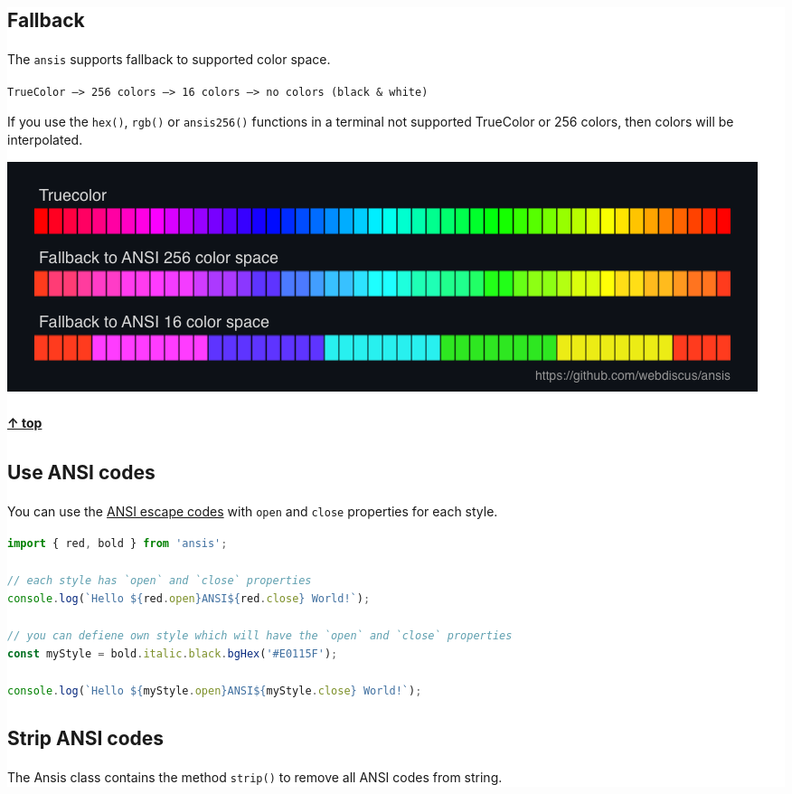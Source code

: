 ## Fallback

The `ansis` supports fallback to supported color space.

```
TrueColor —> 256 colors —> 16 colors —> no colors (black & white)
```

If you use the `hex()`, `rgb()` or `ansis256()` functions in a terminal not supported TrueColor or 256 colors, then colors will be interpolated.

![output](docs/img/ansis-fallback.png?raw=true "Fallback to ANSI colors")

#### [↑ top](#top)

<a id="escape-codes" name="escape-codes"></a>

## Use ANSI codes

You can use the [ANSI escape codes](https://en.wikipedia.org/wiki/ANSI_escape_code#Colors_and_Styles) with `open`
and `close` properties for each style.

```js
import { red, bold } from 'ansis';

// each style has `open` and `close` properties
console.log(`Hello ${red.open}ANSI${red.close} World!`);

// you can defiene own style which will have the `open` and `close` properties
const myStyle = bold.italic.black.bgHex('#E0115F');

console.log(`Hello ${myStyle.open}ANSI${myStyle.close} World!`);
```

<a id="strip" name="strip"></a>

## Strip ANSI codes

The Ansis class contains the method `strip()` to remove all ANSI codes from string.
